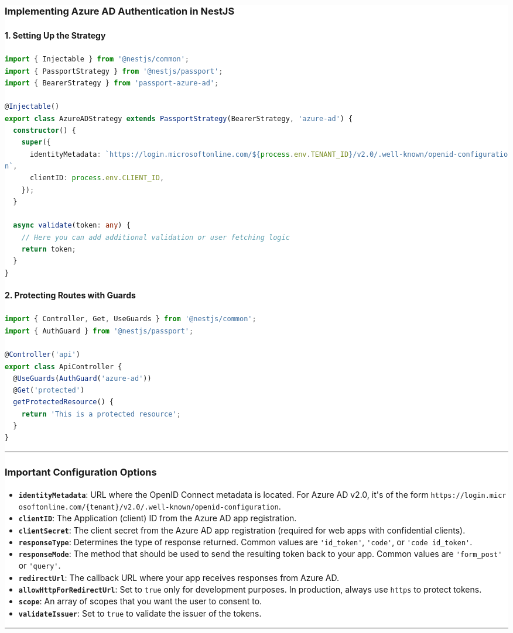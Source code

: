 
### **Implementing Azure AD Authentication in NestJS**

#### **1. Setting Up the Strategy**

```typescript
import { Injectable } from '@nestjs/common';
import { PassportStrategy } from '@nestjs/passport';
import { BearerStrategy } from 'passport-azure-ad';

@Injectable()
export class AzureADStrategy extends PassportStrategy(BearerStrategy, 'azure-ad') {
  constructor() {
    super({
      identityMetadata: `https://login.microsoftonline.com/${process.env.TENANT_ID}/v2.0/.well-known/openid-configuration`,
      clientID: process.env.CLIENT_ID,
    });
  }

  async validate(token: any) {
    // Here you can add additional validation or user fetching logic
    return token;
  }
}
```

#### **2. Protecting Routes with Guards**

```typescript
import { Controller, Get, UseGuards } from '@nestjs/common';
import { AuthGuard } from '@nestjs/passport';

@Controller('api')
export class ApiController {
  @UseGuards(AuthGuard('azure-ad'))
  @Get('protected')
  getProtectedResource() {
    return 'This is a protected resource';
  }
}
```

---

### **Important Configuration Options**

- **`identityMetadata`**: URL where the OpenID Connect metadata is located. For Azure AD v2.0, it's of the form `https://login.microsoftonline.com/{tenant}/v2.0/.well-known/openid-configuration`.
- **`clientID`**: The Application (client) ID from the Azure AD app registration.
- **`clientSecret`**: The client secret from the Azure AD app registration (required for web apps with confidential clients).
- **`responseType`**: Determines the type of response returned. Common values are `'id_token'`, `'code'`, or `'code id_token'`.
- **`responseMode`**: The method that should be used to send the resulting token back to your app. Common values are `'form_post'` or `'query'`.
- **`redirectUrl`**: The callback URL where your app receives responses from Azure AD.
- **`allowHttpForRedirectUrl`**: Set to `true` only for development purposes. In production, always use `https` to protect tokens.
- **`scope`**: An array of scopes that you want the user to consent to.
- **`validateIssuer`**: Set to `true` to validate the issuer of the tokens.

---